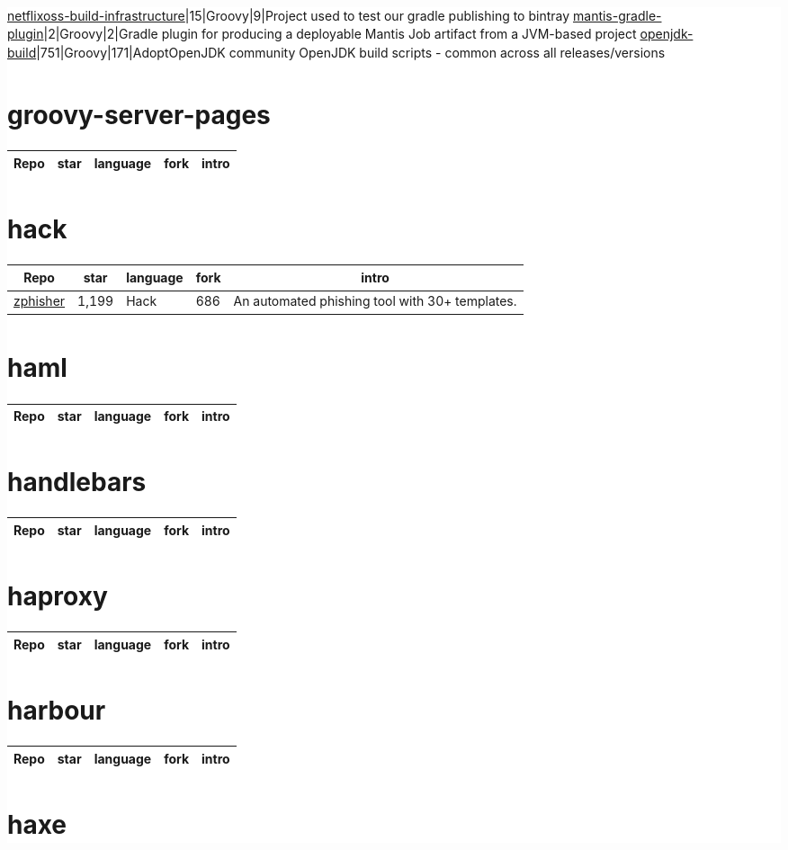 [netflixoss-build-infrastructure](https://hub.fastgit.org//Netflix/netflixoss-build-infrastructure)|15|Groovy|9|Project used to test our gradle publishing to bintray
[mantis-gradle-plugin](https://hub.fastgit.org//Netflix/mantis-gradle-plugin)|2|Groovy|2|Gradle plugin for producing a deployable Mantis Job artifact from a JVM-based project
[openjdk-build](https://hub.fastgit.org//AdoptOpenJDK/openjdk-build)|751|Groovy|171|AdoptOpenJDK community OpenJDK build scripts - common across all releases/versions


# groovy-server-pages

Repo|star|language|fork|intro
-|-|-|-|-



# hack

Repo|star|language|fork|intro
-|-|-|-|-
[zphisher](https://hub.fastgit.org//htr-tech/zphisher)|1,199|Hack|686|An automated phishing tool with 30+ templates.


# haml

Repo|star|language|fork|intro
-|-|-|-|-



# handlebars

Repo|star|language|fork|intro
-|-|-|-|-



# haproxy

Repo|star|language|fork|intro
-|-|-|-|-



# harbour

Repo|star|language|fork|intro
-|-|-|-|-



# haxe
